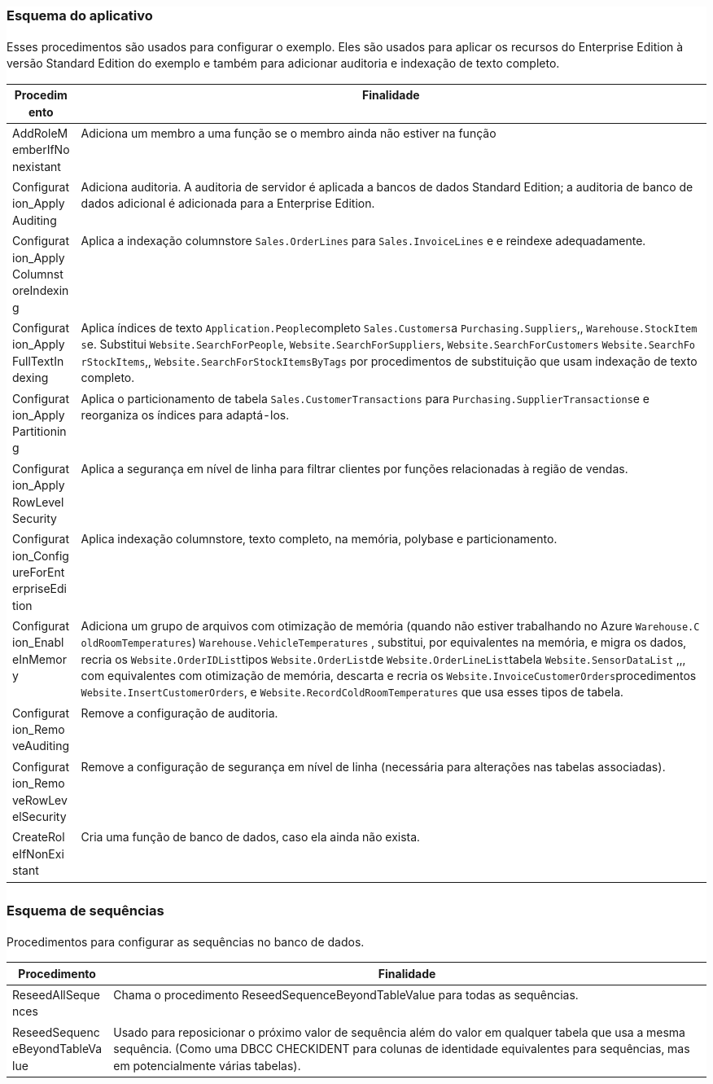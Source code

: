 
### <a name="application-schema"></a>Esquema do aplicativo

Esses procedimentos são usados para configurar o exemplo. Eles são usados para aplicar os recursos do Enterprise Edition à versão Standard Edition do exemplo e também para adicionar auditoria e indexação de texto completo.

|Procedimento|Finalidade|
|-----------------------------|---------------------|
|AddRoleMemberIfNonexistant|Adiciona um membro a uma função se o membro ainda não estiver na função|
|Configuration_ApplyAuditing|Adiciona auditoria. A auditoria de servidor é aplicada a bancos de dados Standard Edition; a auditoria de banco de dados adicional é adicionada para a Enterprise Edition.|
|Configuration_ApplyColumnstoreIndexing|Aplica a indexação columnstore `Sales.OrderLines` para `Sales.InvoiceLines` e e reindexe adequadamente.|
|Configuration_ApplyFullTextIndexing|Aplica índices de texto `Application.People`completo `Sales.Customers`a `Purchasing.Suppliers`,, `Warehouse.StockItems`e. Substitui `Website.SearchForPeople`, `Website.SearchForSuppliers`, `Website.SearchForCustomers` `Website.SearchForStockItems`,, `Website.SearchForStockItemsByTags` por procedimentos de substituição que usam indexação de texto completo.|
|Configuration_ApplyPartitioning|Aplica o particionamento de tabela `Sales.CustomerTransactions` para `Purchasing.SupplierTransactions`e e reorganiza os índices para adaptá-los.|
|Configuration_ApplyRowLevelSecurity|Aplica a segurança em nível de linha para filtrar clientes por funções relacionadas à região de vendas.|
|Configuration_ConfigureForEnterpriseEdition|Aplica indexação columnstore, texto completo, na memória, polybase e particionamento.|
|Configuration_EnableInMemory|Adiciona um grupo de arquivos com otimização de memória (quando não estiver trabalhando no Azure `Warehouse.ColdRoomTemperatures`) `Warehouse.VehicleTemperatures` , substitui, por equivalentes na memória, e migra os dados, recria os `Website.OrderIDList`tipos `Website.OrderList`de `Website.OrderLineList`tabela `Website.SensorDataList` ,,, com equivalentes com otimização de memória, descarta e recria os `Website.InvoiceCustomerOrders`procedimentos `Website.InsertCustomerOrders`, e `Website.RecordColdRoomTemperatures` que usa esses tipos de tabela.|
|Configuration_RemoveAuditing|Remove a configuração de auditoria.|
|Configuration_RemoveRowLevelSecurity|Remove a configuração de segurança em nível de linha (necessária para alterações nas tabelas associadas).|
|CreateRoleIfNonExistant|Cria uma função de banco de dados, caso ela ainda não exista.|


### <a name="sequences-schema"></a>Esquema de sequências

Procedimentos para configurar as sequências no banco de dados.

|Procedimento|Finalidade|
|-----------------------------|---------------------|
|ReseedAllSequences|Chama o procedimento ReseedSequenceBeyondTableValue para todas as sequências.|
|ReseedSequenceBeyondTableValue|Usado para reposicionar o próximo valor de sequência além do valor em qualquer tabela que usa a mesma sequência. (Como uma DBCC CHECKIDENT para colunas de identidade equivalentes para sequências, mas em potencialmente várias tabelas).|
